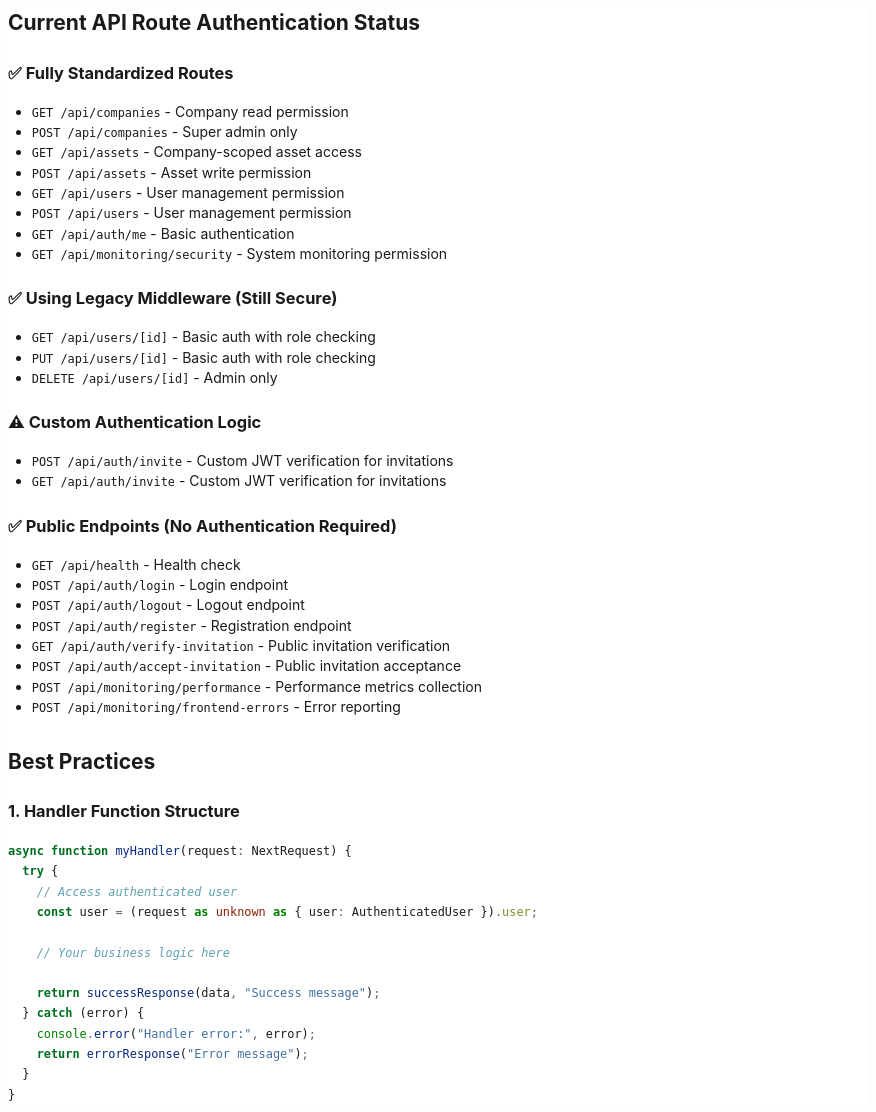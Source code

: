## Current API Route Authentication Status

### ✅ Fully Standardized Routes

- `GET /api/companies` - Company read permission
- `POST /api/companies` - Super admin only
- `GET /api/assets` - Company-scoped asset access
- `POST /api/assets` - Asset write permission
- `GET /api/users` - User management permission
- `POST /api/users` - User management permission
- `GET /api/auth/me` - Basic authentication
- `GET /api/monitoring/security` - System monitoring permission

### ✅ Using Legacy Middleware (Still Secure)

- `GET /api/users/[id]` - Basic auth with role checking
- `PUT /api/users/[id]` - Basic auth with role checking
- `DELETE /api/users/[id]` - Admin only

### ⚠️ Custom Authentication Logic

- `POST /api/auth/invite` - Custom JWT verification for invitations
- `GET /api/auth/invite` - Custom JWT verification for invitations

### ✅ Public Endpoints (No Authentication Required)

- `GET /api/health` - Health check
- `POST /api/auth/login` - Login endpoint
- `POST /api/auth/logout` - Logout endpoint
- `POST /api/auth/register` - Registration endpoint
- `GET /api/auth/verify-invitation` - Public invitation verification
- `POST /api/auth/accept-invitation` - Public invitation acceptance
- `POST /api/monitoring/performance` - Performance metrics collection
- `POST /api/monitoring/frontend-errors` - Error reporting

## Best Practices

### 1. Handler Function Structure

```typescript
async function myHandler(request: NextRequest) {
  try {
    // Access authenticated user
    const user = (request as unknown as { user: AuthenticatedUser }).user;

    // Your business logic here

    return successResponse(data, "Success message");
  } catch (error) {
    console.error("Handler error:", error);
    return errorResponse("Error message");
  }
}
```
